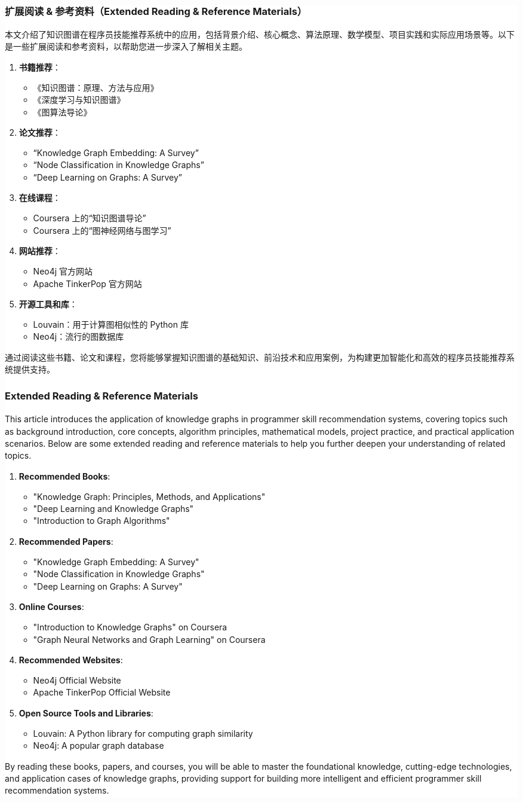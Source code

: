 ### 扩展阅读 & 参考资料（Extended Reading & Reference Materials）

本文介绍了知识图谱在程序员技能推荐系统中的应用，包括背景介绍、核心概念、算法原理、数学模型、项目实践和实际应用场景等。以下是一些扩展阅读和参考资料，以帮助您进一步深入了解相关主题。

1. **书籍推荐**：
   - 《知识图谱：原理、方法与应用》
   - 《深度学习与知识图谱》
   - 《图算法导论》

2. **论文推荐**：
   - “Knowledge Graph Embedding: A Survey”
   - “Node Classification in Knowledge Graphs”
   - “Deep Learning on Graphs: A Survey”

3. **在线课程**：
   - Coursera 上的“知识图谱导论”
   - Coursera 上的“图神经网络与图学习”

4. **网站推荐**：
   - Neo4j 官方网站
   - Apache TinkerPop 官方网站

5. **开源工具和库**：
   - Louvain：用于计算图相似性的 Python 库
   - Neo4j：流行的图数据库

通过阅读这些书籍、论文和课程，您将能够掌握知识图谱的基础知识、前沿技术和应用案例，为构建更加智能化和高效的程序员技能推荐系统提供支持。

### Extended Reading & Reference Materials

This article introduces the application of knowledge graphs in programmer skill recommendation systems, covering topics such as background introduction, core concepts, algorithm principles, mathematical models, project practice, and practical application scenarios. Below are some extended reading and reference materials to help you further deepen your understanding of related topics.

1. **Recommended Books**:
   - "Knowledge Graph: Principles, Methods, and Applications"
   - "Deep Learning and Knowledge Graphs"
   - "Introduction to Graph Algorithms"

2. **Recommended Papers**:
   - "Knowledge Graph Embedding: A Survey"
   - "Node Classification in Knowledge Graphs"
   - "Deep Learning on Graphs: A Survey"

3. **Online Courses**:
   - "Introduction to Knowledge Graphs" on Coursera
   - "Graph Neural Networks and Graph Learning" on Coursera

4. **Recommended Websites**:
   - Neo4j Official Website
   - Apache TinkerPop Official Website

5. **Open Source Tools and Libraries**:
   - Louvain: A Python library for computing graph similarity
   - Neo4j: A popular graph database

By reading these books, papers, and courses, you will be able to master the foundational knowledge, cutting-edge technologies, and application cases of knowledge graphs, providing support for building more intelligent and efficient programmer skill recommendation systems.

